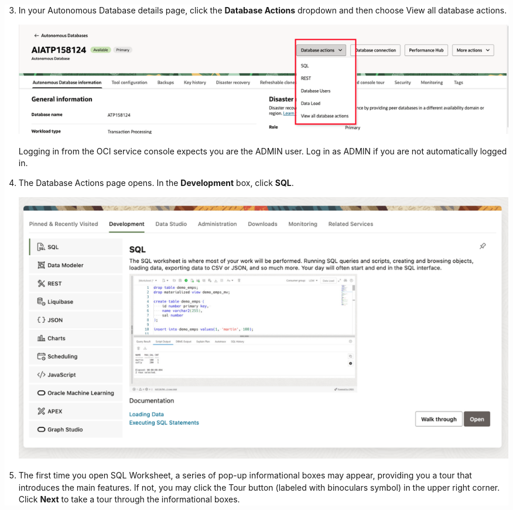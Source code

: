 3. In your Autonomous Database details page, click the **Database Actions** dropdown and then choose View all database actions.

    ![Click Database Actions button.](./images/database-action-sql-v4.png " ")

    Logging in from the OCI service console expects you are the ADMIN user. Log in as ADMIN if you are not automatically logged in.

4. The Database Actions page opens. In the **Development** box, click **SQL**.

    ![Click SQL.](./images/adb-dbactions-click-sql.png " ")

5. The first time you open SQL Worksheet, a series of pop-up informational boxes may appear, providing you a tour that introduces the main features. If not, you may click the Tour button (labeled with binoculars symbol) in the upper right corner. Click **Next** to take a tour through the informational boxes.

